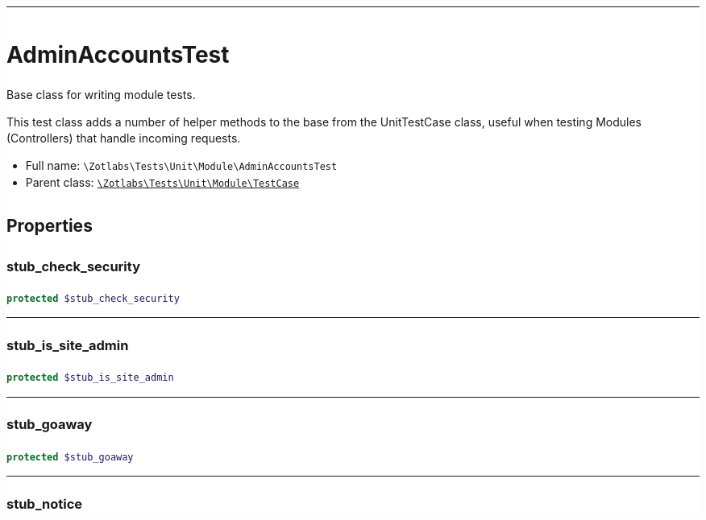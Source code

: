***

# AdminAccountsTest

Base class for writing module tests.

This test class adds a number of helper methods to the base from
the UnitTestCase class, useful when testing Modules (Controllers)
that handle incoming requests.

* Full name: `\Zotlabs\Tests\Unit\Module\AdminAccountsTest`
* Parent class: [`\Zotlabs\Tests\Unit\Module\TestCase`](./TestCase.md)



## Properties


### stub_check_security



```php
protected $stub_check_security
```






***

### stub_is_site_admin



```php
protected $stub_is_site_admin
```






***

### stub_goaway



```php
protected $stub_goaway
```






***

### stub_notice
